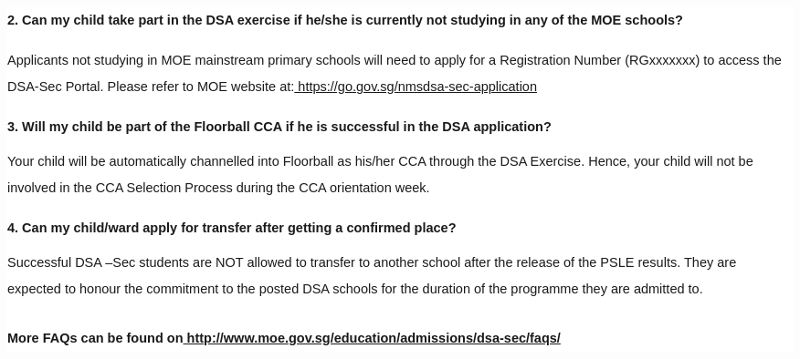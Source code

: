 <p style="font-size:14.5px; line-height:2;font-family:sans-serif;"><strong style="font-family:sans-serif;">2. Can my child take part in the DSA exercise if he/she is currently not studying in any of the MOE schools?</strong></p>
<p style="margin-top:15px;font-size:14.5px; line-height:2;font-family:sans-serif;">Applicants not studying in MOE mainstream primary schools will need to apply for a Registration Number (RGxxxxxxx) to access the DSA-Sec Portal. Please refer to MOE website at:<a href="https://go.gov.sg/nmsdsa-sec-application" style="font-family:sans-serif;"> https://go.gov.sg/nmsdsa-sec-application</a></p>

<p style="font-size:14.5px; line-height:2;font-family:sans-serif;"><strong style="font-family:sans-serif;">3. Will my child be part of the Floorball CCA if he is successful in the DSA application?</strong></p><p style="font-size:14.5px; line-height:2;font-family:sans-serif;margin-top:-5px;"></p><p style="font-size:14.5px; line-height:2;font-family:sans-serif;margin-top:-5px;">Your child will be automatically channelled into Floorball as his/her CCA through the DSA Exercise. Hence, your child will not be involved in the CCA Selection Process during the CCA orientation week.</p>

<p style="font-size:14.5px; line-height:2;font-family:sans-serif;"><strong style="font-family:sans-serif;">4. Can my child/ward apply for transfer after getting a confirmed place?</strong></p>
<p style="font-size:14.5px; line-height:2;font-family:sans-serif;margin-top:-5px;">Successful DSA –Sec students are NOT allowed to transfer to another school after the release of the PSLE results. They are expected to honour the commitment to the posted DSA schools for the duration of the programme they are admitted to.</p>
		
<p style="margin-top:25px;font-size:14.5px; line-height:2;font-family:sans-serif;"><strong style="font-family:sans-serif;">More FAQs can be found on</strong><a href="http://www.moe.gov.sg/education/admissions/dsa-sec/faqs/" style="font-family:sans-serif;"><strong style="font-family:sans-serif;"> http://www.moe.gov.sg/education/admissions/dsa-sec/faqs/</strong></a></p>